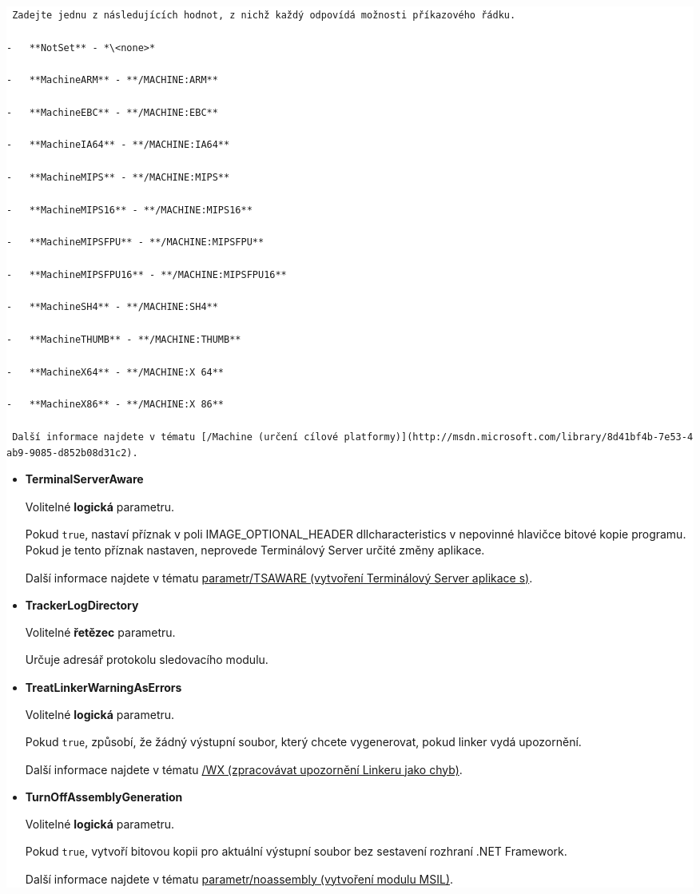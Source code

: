      Zadejte jednu z následujících hodnot, z nichž každý odpovídá možnosti příkazového řádku.  
  
    -   **NotSet** - *\<none>*  
  
    -   **MachineARM** - **/MACHINE:ARM**  
  
    -   **MachineEBC** - **/MACHINE:EBC**  
  
    -   **MachineIA64** - **/MACHINE:IA64**  
  
    -   **MachineMIPS** - **/MACHINE:MIPS**  
  
    -   **MachineMIPS16** - **/MACHINE:MIPS16**  
  
    -   **MachineMIPSFPU** - **/MACHINE:MIPSFPU**  
  
    -   **MachineMIPSFPU16** - **/MACHINE:MIPSFPU16**  
  
    -   **MachineSH4** - **/MACHINE:SH4**  
  
    -   **MachineTHUMB** - **/MACHINE:THUMB**  
  
    -   **MachineX64** - **/MACHINE:X 64**  
  
    -   **MachineX86** - **/MACHINE:X 86**  
  
     Další informace najdete v tématu [/Machine (určení cílové platformy)](http://msdn.microsoft.com/library/8d41bf4b-7e53-4ab9-9085-d852b08d31c2).  
  
-   **TerminalServerAware**  
  
     Volitelné **logická** parametru.  
  
     Pokud `true`, nastaví příznak v poli IMAGE_OPTIONAL_HEADER dllcharacteristics v nepovinné hlavičce bitové kopie programu. Pokud je tento příznak nastaven, neprovede Terminálový Server určité změny aplikace.  
  
     Další informace najdete v tématu [parametr/TSAWARE (vytvoření Terminálový Server aplikace s)](http://msdn.microsoft.com/library/fe1c1846-de5b-4839-b562-93fbfe36cd29).  
  
-   **TrackerLogDirectory**  
  
     Volitelné **řetězec** parametru.  
  
     Určuje adresář protokolu sledovacího modulu.  
  
-   **TreatLinkerWarningAsErrors**  
  
     Volitelné **logická** parametru.  
  
     Pokud `true`, způsobí, že žádný výstupní soubor, který chcete vygenerovat, pokud linker vydá upozornění.  
  
     Další informace najdete v tématu [/WX (zpracovávat upozornění Linkeru jako chyb)](http://msdn.microsoft.com/library/e4ba97c7-93f7-43ae-a4bb-d866790926c9).  
  
-   **TurnOffAssemblyGeneration**  
  
     Volitelné **logická** parametru.  
  
     Pokud `true`, vytvoří bitovou kopii pro aktuální výstupní soubor bez sestavení rozhraní .NET Framework.  
  
     Další informace najdete v tématu [parametr/noassembly (vytvoření modulu MSIL)](http://msdn.microsoft.com/library/3cea4e70-f451-4395-a626-1930b1b127fe).  
  